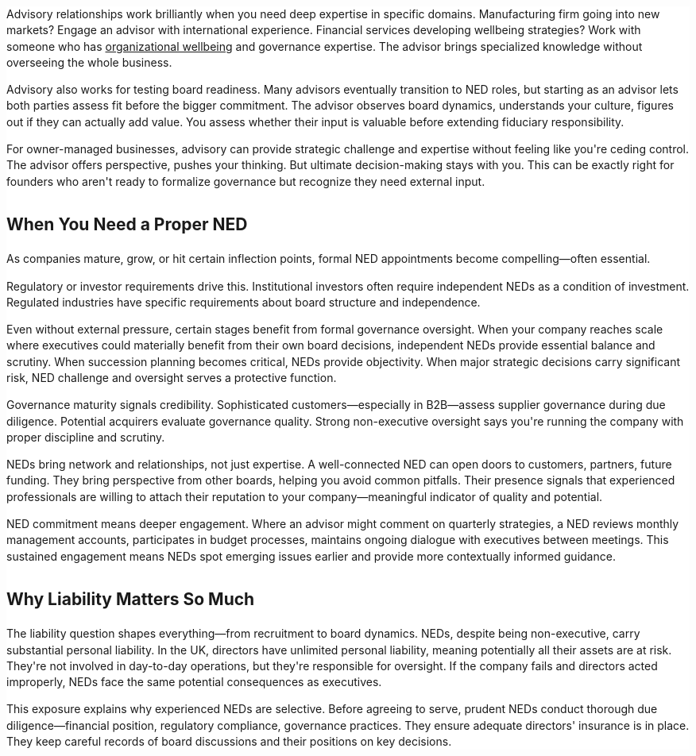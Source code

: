Advisory relationships work brilliantly when you need deep expertise in specific domains. Manufacturing firm going into new markets? Engage an advisor with international experience. Financial services developing wellbeing strategies? Work with someone who has [organizational wellbeing](/services/organizational-wellbeing) and governance expertise. The advisor brings specialized knowledge without overseeing the whole business.

Advisory also works for testing board readiness. Many advisors eventually transition to NED roles, but starting as an advisor lets both parties assess fit before the bigger commitment. The advisor observes board dynamics, understands your culture, figures out if they can actually add value. You assess whether their input is valuable before extending fiduciary responsibility.

For owner-managed businesses, advisory can provide strategic challenge and expertise without feeling like you're ceding control. The advisor offers perspective, pushes your thinking. But ultimate decision-making stays with you. This can be exactly right for founders who aren't ready to formalize governance but recognize they need external input.

## When You Need a Proper NED

As companies mature, grow, or hit certain inflection points, formal NED appointments become compelling—often essential.

Regulatory or investor requirements drive this. Institutional investors often require independent NEDs as a condition of investment. Regulated industries have specific requirements about board structure and independence.

Even without external pressure, certain stages benefit from formal governance oversight. When your company reaches scale where executives could materially benefit from their own board decisions, independent NEDs provide essential balance and scrutiny. When succession planning becomes critical, NEDs provide objectivity. When major strategic decisions carry significant risk, NED challenge and oversight serves a protective function.

Governance maturity signals credibility. Sophisticated customers—especially in B2B—assess supplier governance during due diligence. Potential acquirers evaluate governance quality. Strong non-executive oversight says you're running the company with proper discipline and scrutiny.

NEDs bring network and relationships, not just expertise. A well-connected NED can open doors to customers, partners, future funding. They bring perspective from other boards, helping you avoid common pitfalls. Their presence signals that experienced professionals are willing to attach their reputation to your company—meaningful indicator of quality and potential.

NED commitment means deeper engagement. Where an advisor might comment on quarterly strategies, a NED reviews monthly management accounts, participates in budget processes, maintains ongoing dialogue with executives between meetings. This sustained engagement means NEDs spot emerging issues earlier and provide more contextually informed guidance.

## Why Liability Matters So Much

The liability question shapes everything—from recruitment to board dynamics. NEDs, despite being non-executive, carry substantial personal liability. In the UK, directors have unlimited personal liability, meaning potentially all their assets are at risk. They're not involved in day-to-day operations, but they're responsible for oversight. If the company fails and directors acted improperly, NEDs face the same potential consequences as executives.

This exposure explains why experienced NEDs are selective. Before agreeing to serve, prudent NEDs conduct thorough due diligence—financial position, regulatory compliance, governance practices. They ensure adequate directors' insurance is in place. They keep careful records of board discussions and their positions on key decisions.
